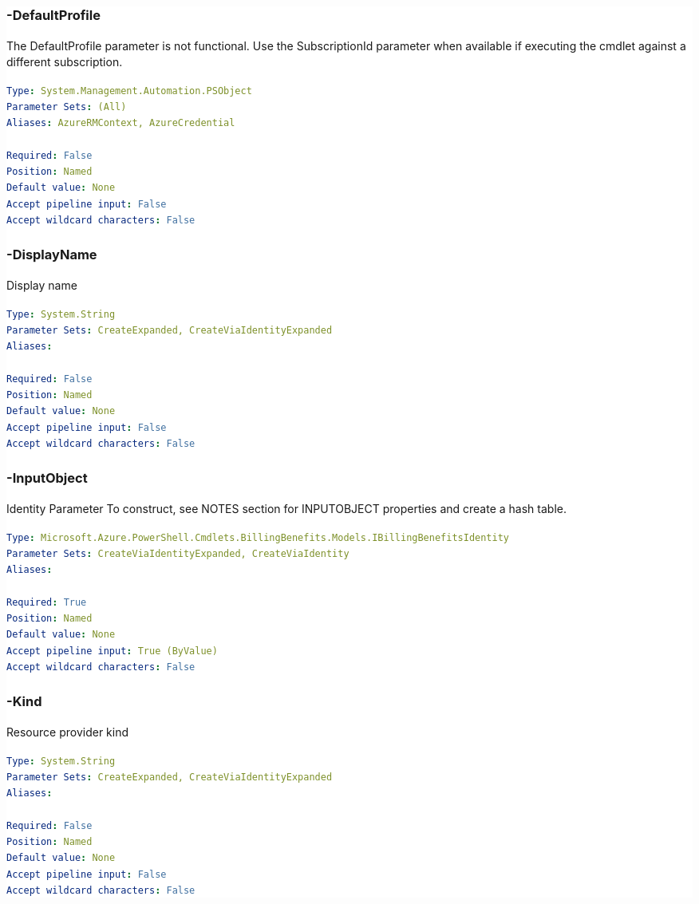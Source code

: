 ### -DefaultProfile
The DefaultProfile parameter is not functional.
Use the SubscriptionId parameter when available if executing the cmdlet against a different subscription.

```yaml
Type: System.Management.Automation.PSObject
Parameter Sets: (All)
Aliases: AzureRMContext, AzureCredential

Required: False
Position: Named
Default value: None
Accept pipeline input: False
Accept wildcard characters: False
```

### -DisplayName
Display name

```yaml
Type: System.String
Parameter Sets: CreateExpanded, CreateViaIdentityExpanded
Aliases:

Required: False
Position: Named
Default value: None
Accept pipeline input: False
Accept wildcard characters: False
```

### -InputObject
Identity Parameter
To construct, see NOTES section for INPUTOBJECT properties and create a hash table.

```yaml
Type: Microsoft.Azure.PowerShell.Cmdlets.BillingBenefits.Models.IBillingBenefitsIdentity
Parameter Sets: CreateViaIdentityExpanded, CreateViaIdentity
Aliases:

Required: True
Position: Named
Default value: None
Accept pipeline input: True (ByValue)
Accept wildcard characters: False
```

### -Kind
Resource provider kind

```yaml
Type: System.String
Parameter Sets: CreateExpanded, CreateViaIdentityExpanded
Aliases:

Required: False
Position: Named
Default value: None
Accept pipeline input: False
Accept wildcard characters: False
```
